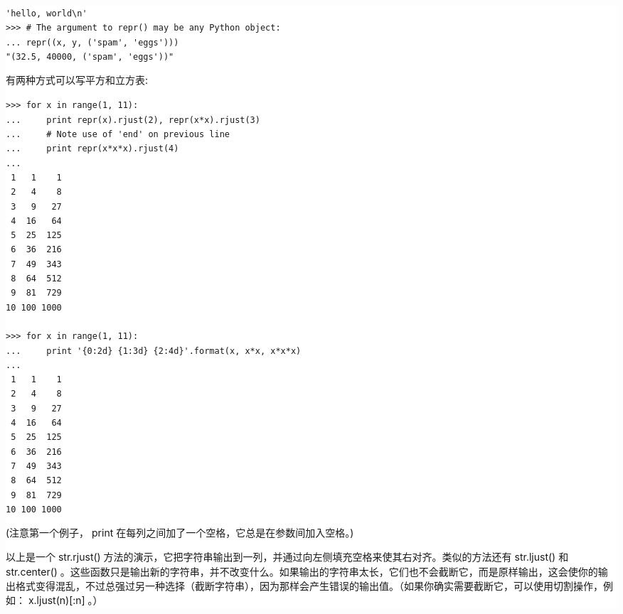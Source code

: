 ```
'hello, world\n'
>>> # The argument to repr() may be any Python object:
... repr((x, y, ('spam', 'eggs')))
"(32.5, 40000, ('spam', 'eggs'))"

```






有两种方式可以写平方和立方表:




```
>>> for x in range(1, 11):
...     print repr(x).rjust(2), repr(x*x).rjust(3)
...     # Note use of 'end' on previous line
...     print repr(x*x*x).rjust(4)
...
 1   1    1
 2   4    8
 3   9   27
 4  16   64
 5  25  125
 6  36  216
 7  49  343
 8  64  512
 9  81  729
10 100 1000

>>> for x in range(1, 11):
...     print '{0:2d} {1:3d} {2:4d}'.format(x, x*x, x*x*x)
...
 1   1    1
 2   4    8
 3   9   27
 4  16   64
 5  25  125
 6  36  216
 7  49  343
 8  64  512
 9  81  729
10 100 1000

```






(注意第一个例子， print 在每列之间加了一个空格，它总是在参数间加入空格。)


以上是一个 str.rjust() 方法的演示，它把字符串输出到一列，并通过向左侧填充空格来使其右对齐。类似的方法还有 str.ljust() 和 str.center() 。这些函数只是输出新的字符串，并不改变什么。如果输出的字符串太长，它们也不会截断它，而是原样输出，这会使你的输出格式变得混乱，不过总强过另一种选择（截断字符串），因为那样会产生错误的输出值。（如果你确实需要截断它，可以使用切割操作，例如： x.ljust(n)[:n] 。）
